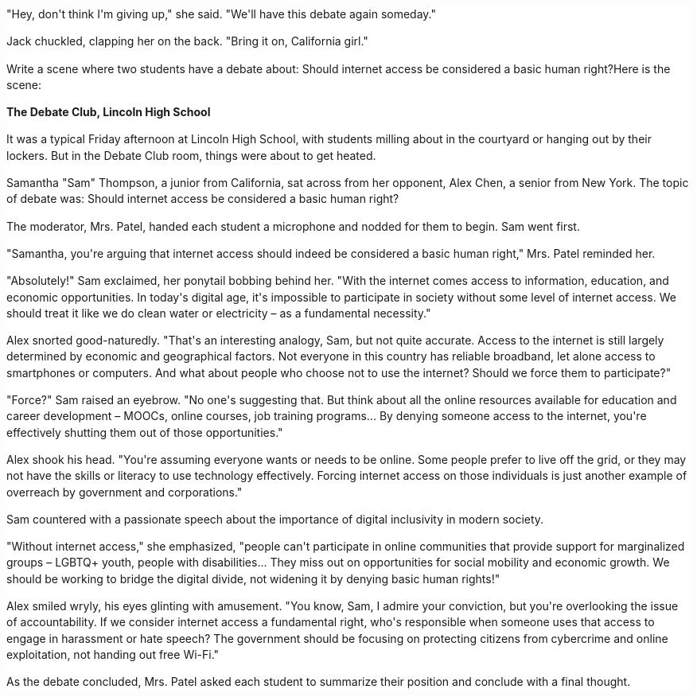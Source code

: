 "Hey, don't think I'm giving up," she said. "We'll have this debate again someday."

Jack chuckled, clapping her on the back. "Bring it on, California girl."
<end>

Write a scene where two students have a debate about: Should internet access be considered a basic human right?<start>Here is the scene:

**The Debate Club, Lincoln High School**

It was a typical Friday afternoon at Lincoln High School, with students milling about in the courtyard or hanging out by their lockers. But in the Debate Club room, things were about to get heated.

Samantha "Sam" Thompson, a junior from California, sat across from her opponent, Alex Chen, a senior from New York. The topic of debate was: Should internet access be considered a basic human right?

The moderator, Mrs. Patel, handed each student a microphone and nodded for them to begin. Sam went first.

"Samantha, you're arguing that internet access should indeed be considered a basic human right," Mrs. Patel reminded her.

"Absolutely!" Sam exclaimed, her ponytail bobbing behind her. "With the internet comes access to information, education, and economic opportunities. In today's digital age, it's impossible to participate in society without some level of internet access. We should treat it like we do clean water or electricity – as a fundamental necessity."

Alex snorted good-naturedly. "That's an interesting analogy, Sam, but not quite accurate. Access to the internet is still largely determined by economic and geographical factors. Not everyone in this country has reliable broadband, let alone access to smartphones or computers. And what about people who choose not to use the internet? Should we force them to participate?"

"Force?" Sam raised an eyebrow. "No one's suggesting that. But think about all the online resources available for education and career development – MOOCs, online courses, job training programs... By denying someone access to the internet, you're effectively shutting them out of those opportunities."

Alex shook his head. "You're assuming everyone wants or needs to be online. Some people prefer to live off the grid, or they may not have the skills or literacy to use technology effectively. Forcing internet access on those individuals is just another example of overreach by government and corporations."

Sam countered with a passionate speech about the importance of digital inclusivity in modern society.

"Without internet access," she emphasized, "people can't participate in online communities that provide support for marginalized groups – LGBTQ+ youth, people with disabilities... They miss out on opportunities for social mobility and economic growth. We should be working to bridge the digital divide, not widening it by denying basic human rights!"

Alex smiled wryly, his eyes glinting with amusement. "You know, Sam, I admire your conviction, but you're overlooking the issue of accountability. If we consider internet access a fundamental right, who's responsible when someone uses that access to engage in harassment or hate speech? The government should be focusing on protecting citizens from cybercrime and online exploitation, not handing out free Wi-Fi."

As the debate concluded, Mrs. Patel asked each student to summarize their position and conclude with a final thought.
